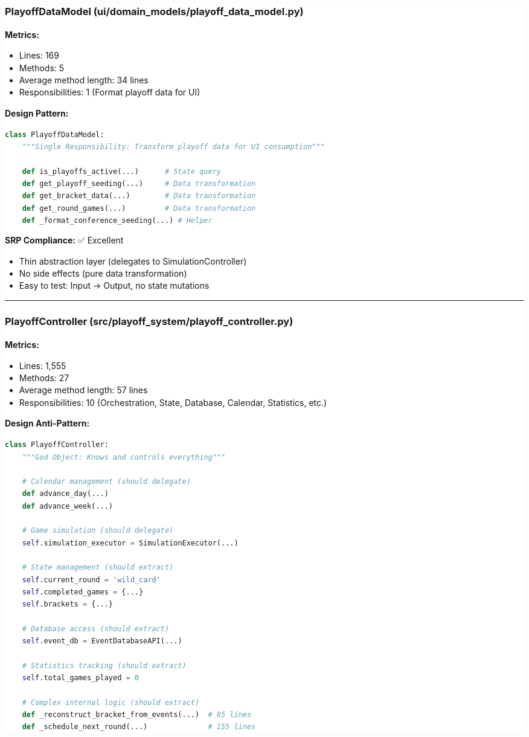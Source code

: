
### PlayoffDataModel (ui/domain_models/playoff_data_model.py)

**Metrics:**
- Lines: 169
- Methods: 5
- Average method length: 34 lines
- Responsibilities: 1 (Format playoff data for UI)

**Design Pattern:**
```python
class PlayoffDataModel:
    """Single Responsibility: Transform playoff data for UI consumption"""

    def is_playoffs_active(...)      # State query
    def get_playoff_seeding(...)     # Data transformation
    def get_bracket_data(...)        # Data transformation
    def get_round_games(...)         # Data transformation
    def _format_conference_seeding(...) # Helper
```

**SRP Compliance:** ✅ Excellent
- Thin abstraction layer (delegates to SimulationController)
- No side effects (pure data transformation)
- Easy to test: Input → Output, no state mutations

---

### PlayoffController (src/playoff_system/playoff_controller.py)

**Metrics:**
- Lines: 1,555
- Methods: 27
- Average method length: 57 lines
- Responsibilities: 10 (Orchestration, State, Database, Calendar, Statistics, etc.)

**Design Anti-Pattern:**
```python
class PlayoffController:
    """God Object: Knows and controls everything"""

    # Calendar management (should delegate)
    def advance_day(...)
    def advance_week(...)

    # Game simulation (should delegate)
    self.simulation_executor = SimulationExecutor(...)

    # State management (should extract)
    self.current_round = 'wild_card'
    self.completed_games = {...}
    self.brackets = {...}

    # Database access (should extract)
    self.event_db = EventDatabaseAPI(...)

    # Statistics tracking (should extract)
    self.total_games_played = 0

    # Complex internal logic (should extract)
    def _reconstruct_bracket_from_events(...)  # 85 lines
    def _schedule_next_round(...)              # 155 lines
```

